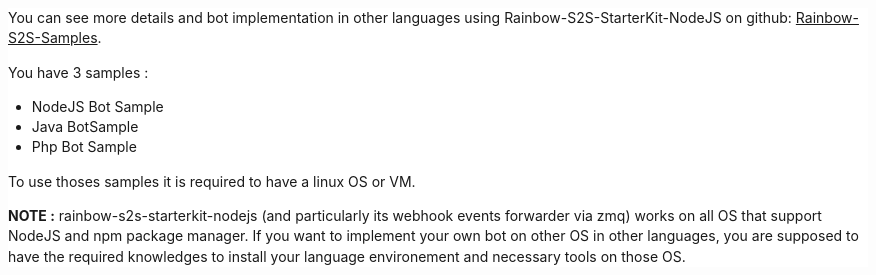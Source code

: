 You can see more details and bot implementation in other languages using Rainbow-S2S-StarterKit-NodeJS on github: [Rainbow-S2S-Samples](https://github.com/Rainbow-CPaaS/Rainbow-S2S-Samples).

You have 3 samples :

- NodeJS Bot Sample
- Java BotSample
- Php Bot Sample

To use thoses samples it is required to have a linux OS or VM.

**NOTE :**
rainbow-s2s-starterkit-nodejs (and particularly its webhook events forwarder via zmq) works on all OS that support NodeJS and npm package manager.
If you want to implement your own bot on other OS in other languages, you are supposed to have the required knowledges to install your language environement and necessary tools on those OS.
